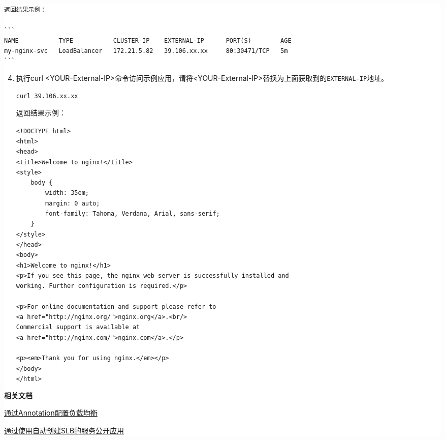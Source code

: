     返回结果示例：

    ```
    NAME           TYPE           CLUSTER-IP    EXTERNAL-IP      PORT(S)        AGE
    my-nginx-svc   LoadBalancer   172.21.5.82   39.106.xx.xx     80:30471/TCP   5m
    ```

4.  执行curl <YOUR-External-IP\>命令访问示例应用，请将<YOUR-External-IP\>替换为上面获取到的`EXTERNAL-IP`地址。

    ```
    curl 39.106.xx.xx
    ```

    返回结果示例：

    ```
    <!DOCTYPE html>
    <html>
    <head>
    <title>Welcome to nginx!</title>
    <style>
        body {
            width: 35em;
            margin: 0 auto;
            font-family: Tahoma, Verdana, Arial, sans-serif;
        }
    </style>
    </head>
    <body>
    <h1>Welcome to nginx!</h1>
    <p>If you see this page, the nginx web server is successfully installed and
    working. Further configuration is required.</p>
    
    <p>For online documentation and support please refer to
    <a href="http://nginx.org/">nginx.org</a>.<br/>
    Commercial support is available at
    <a href="http://nginx.com/">nginx.com</a>.</p>
    
    <p><em>Thank you for using nginx.</em></p>
    </body>
    </html>
    ```


**相关文档**  


[通过Annotation配置负载均衡](/intl.zh-CN/Kubernetes集群用户指南/网络/Service管理/通过Annotation配置负载均衡.md)

[通过使用自动创建SLB的服务公开应用](/intl.zh-CN/Kubernetes集群用户指南/网络/Service管理/通过使用自动创建SLB的服务公开应用.md)

